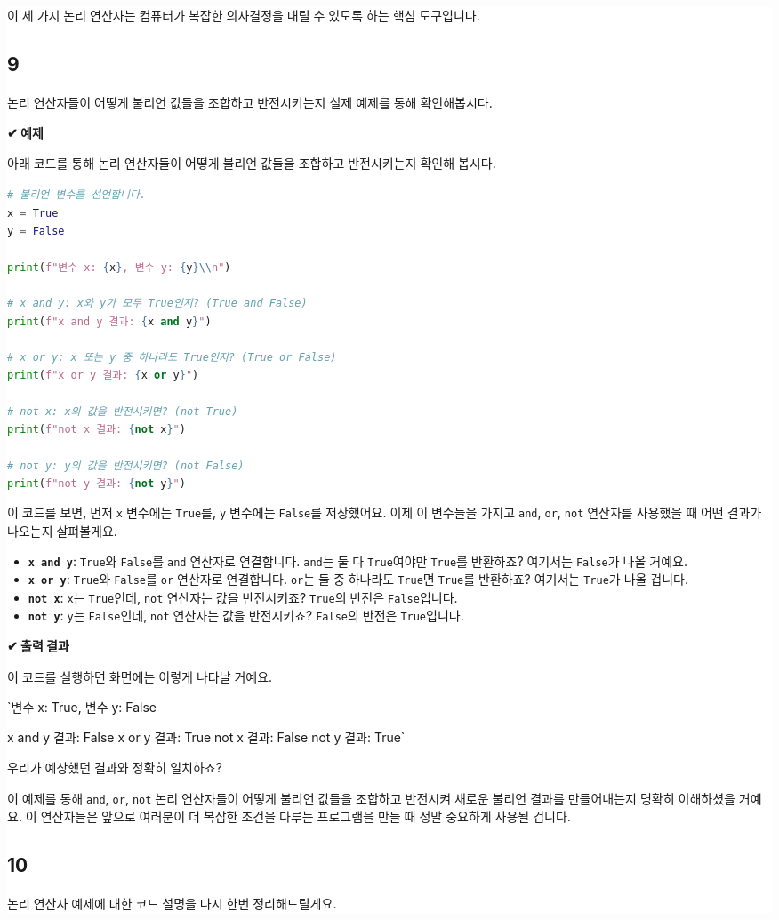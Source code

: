 이 세 가지 논리 연산자는 컴퓨터가 복잡한 의사결정을 내릴 수 있도록 하는 핵심 도구입니다.

## 9

논리 연산자들이 어떻게 불리언 값들을 조합하고 반전시키는지 실제 예제를 통해 확인해봅시다.

**✔ 예제**

아래 코드를 통해 논리 연산자들이 어떻게 불리언 값들을 조합하고 반전시키는지 확인해 봅시다.

```python
# 불리언 변수를 선언합니다.
x = True
y = False

print(f"변수 x: {x}, 변수 y: {y}\\n")

# x and y: x와 y가 모두 True인지? (True and False)
print(f"x and y 결과: {x and y}")

# x or y: x 또는 y 중 하나라도 True인지? (True or False)
print(f"x or y 결과: {x or y}")

# not x: x의 값을 반전시키면? (not True)
print(f"not x 결과: {not x}")

# not y: y의 값을 반전시키면? (not False)
print(f"not y 결과: {not y}")
```

이 코드를 보면, 먼저 `x` 변수에는 `True`를, `y` 변수에는 `False`를 저장했어요. 이제 이 변수들을 가지고 `and`, `or`, `not` 연산자를 사용했을 때 어떤 결과가 나오는지 살펴볼게요.

- **`x and y`**: `True`와 `False`를 `and` 연산자로 연결합니다. `and`는 둘 다 `True`여야만 `True`를 반환하죠? 여기서는 `False`가 나올 거예요.
- **`x or y`**: `True`와 `False`를 `or` 연산자로 연결합니다. `or`는 둘 중 하나라도 `True`면 `True`를 반환하죠? 여기서는 `True`가 나올 겁니다.
- **`not x`**: `x`는 `True`인데, `not` 연산자는 값을 반전시키죠? `True`의 반전은 `False`입니다.
- **`not y`**: `y`는 `False`인데, `not` 연산자는 값을 반전시키죠? `False`의 반전은 `True`입니다.

**✔ 출력 결과**

이 코드를 실행하면 화면에는 이렇게 나타날 거예요.

`변수 x: True, 변수 y: False

x and y 결과: False x or y 결과: True not x 결과: False not y 결과: True`

우리가 예상했던 결과와 정확히 일치하죠?

이 예제를 통해 `and`, `or`, `not` 논리 연산자들이 어떻게 불리언 값들을 조합하고 반전시켜 새로운 불리언 결과를 만들어내는지 명확히 이해하셨을 거예요. 이 연산자들은 앞으로 여러분이 더 복잡한 조건을 다루는 프로그램을 만들 때 정말 중요하게 사용될 겁니다.

## 10

논리 연산자 예제에 대한 코드 설명을 다시 한번 정리해드릴게요.

